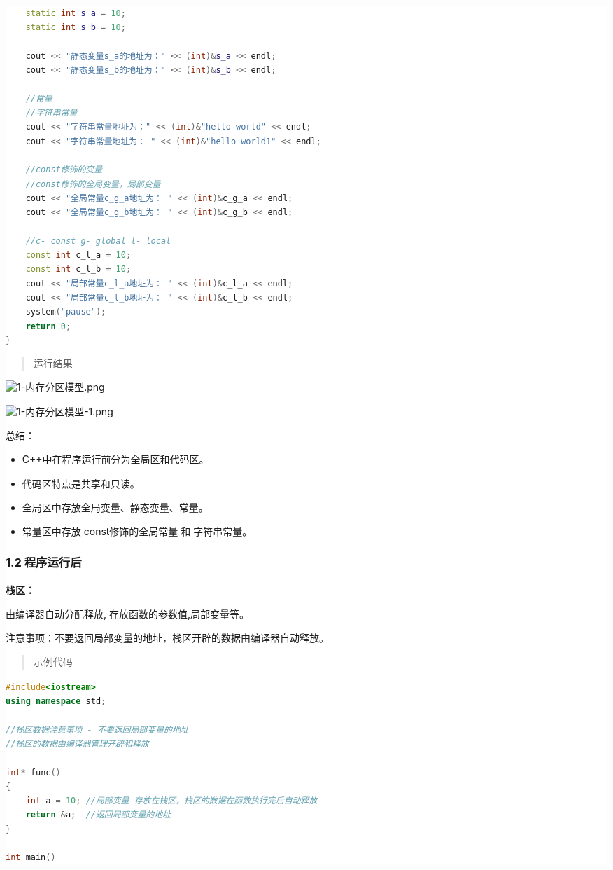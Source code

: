```C++
	static int s_a = 10;
	static int s_b = 10;

	cout << "静态变量s_a的地址为：" << (int)&s_a << endl;
	cout << "静态变量s_b的地址为：" << (int)&s_b << endl;

	//常量
	//字符串常量
	cout << "字符串常量地址为：" << (int)&"hello world" << endl;
	cout << "字符串常量地址为： " << (int)&"hello world1" << endl;

	//const修饰的变量
	//const修饰的全局变量，局部变量
	cout << "全局常量c_g_a地址为： " << (int)&c_g_a << endl;
	cout << "全局常量c_g_b地址为： " << (int)&c_g_b << endl;

	//c- const g- global l- local 
	const int c_l_a = 10;
	const int c_l_b = 10;
	cout << "局部常量c_l_a地址为： " << (int)&c_l_a << endl;
	cout << "局部常量c_l_b地址为： " << (int)&c_l_b << endl;
	system("pause");
	return 0;
}
```

> 运行结果

![1-内存分区模型.png](1-内存分区模型.png)

![1-内存分区模型-1.png](1-内存分区模型-1.png)

总结：

- C++中在程序运行前分为全局区和代码区。

- 代码区特点是共享和只读。

- 全局区中存放全局变量、静态变量、常量。

- 常量区中存放 const修饰的全局常量 和 字符串常量。



### 1.2 程序运行后

**栈区：**

由编译器自动分配释放, 存放函数的参数值,局部变量等。

注意事项：不要返回局部变量的地址，栈区开辟的数据由编译器自动释放。

> 示例代码

```C++
#include<iostream>
using namespace std;

//栈区数据注意事项 - 不要返回局部变量的地址
//栈区的数据由编译器管理开辟和释放

int* func()
{
	int a = 10; //局部变量 存放在栈区，栈区的数据在函数执行完后自动释放
	return &a;  //返回局部变量的地址
}

int main()
```